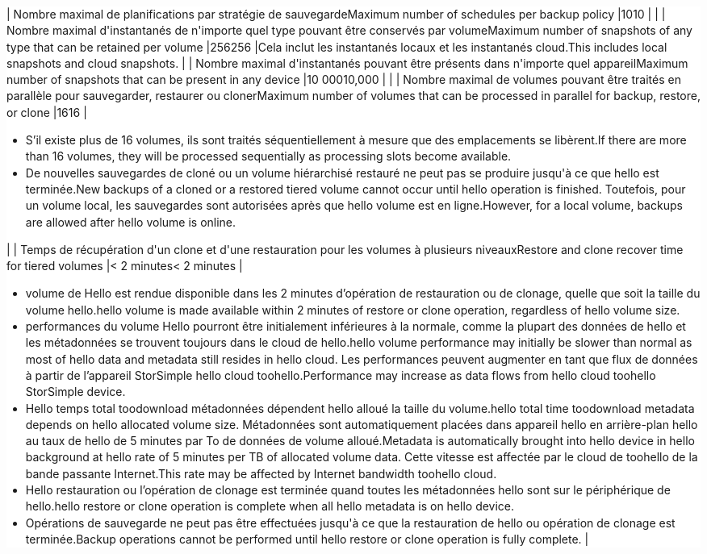 | <span data-ttu-id="ebadd-134">Nombre maximal de planifications par stratégie de sauvegarde</span><span class="sxs-lookup"><span data-stu-id="ebadd-134">Maximum number of schedules per backup policy</span></span> |<span data-ttu-id="ebadd-135">10</span><span class="sxs-lookup"><span data-stu-id="ebadd-135">10</span></span> | |
| <span data-ttu-id="ebadd-136">Nombre maximal d'instantanés de n'importe quel type pouvant être conservés par volume</span><span class="sxs-lookup"><span data-stu-id="ebadd-136">Maximum number of snapshots of any type that can be retained per volume</span></span> |<span data-ttu-id="ebadd-137">256</span><span class="sxs-lookup"><span data-stu-id="ebadd-137">256</span></span> |<span data-ttu-id="ebadd-138">Cela inclut les instantanés locaux et les instantanés cloud.</span><span class="sxs-lookup"><span data-stu-id="ebadd-138">This includes local snapshots and cloud snapshots.</span></span> |
| <span data-ttu-id="ebadd-139">Nombre maximal d'instantanés pouvant être présents dans n'importe quel appareil</span><span class="sxs-lookup"><span data-stu-id="ebadd-139">Maximum number of snapshots that can be present in any device</span></span> |<span data-ttu-id="ebadd-140">10 000</span><span class="sxs-lookup"><span data-stu-id="ebadd-140">10,000</span></span> | |
| <span data-ttu-id="ebadd-141">Nombre maximal de volumes pouvant être traités en parallèle pour sauvegarder, restaurer ou cloner</span><span class="sxs-lookup"><span data-stu-id="ebadd-141">Maximum number of volumes that can be processed in parallel for backup, restore, or clone</span></span> |<span data-ttu-id="ebadd-142">16</span><span class="sxs-lookup"><span data-stu-id="ebadd-142">16</span></span> |<ul><li><span data-ttu-id="ebadd-143">S’il existe plus de 16 volumes, ils sont traités séquentiellement à mesure que des emplacements se libèrent.</span><span class="sxs-lookup"><span data-stu-id="ebadd-143">If there are more than 16 volumes, they will be processed sequentially as processing slots become available.</span></span></li><li><span data-ttu-id="ebadd-144">De nouvelles sauvegardes de cloné ou un volume hiérarchisé restauré ne peut pas se produire jusqu'à ce que hello est terminée.</span><span class="sxs-lookup"><span data-stu-id="ebadd-144">New backups of a cloned or a restored tiered volume cannot occur until hello operation is finished.</span></span> <span data-ttu-id="ebadd-145">Toutefois, pour un volume local, les sauvegardes sont autorisées après que hello volume est en ligne.</span><span class="sxs-lookup"><span data-stu-id="ebadd-145">However, for a local volume, backups are allowed after hello volume is online.</span></span></li></ul> |
| <span data-ttu-id="ebadd-146">Temps de récupération d'un clone et d'une restauration pour les volumes à plusieurs niveaux</span><span class="sxs-lookup"><span data-stu-id="ebadd-146">Restore and clone recover time for tiered volumes</span></span> |<span data-ttu-id="ebadd-147">< 2 minutes</span><span class="sxs-lookup"><span data-stu-id="ebadd-147">< 2 minutes</span></span> |<ul><li><span data-ttu-id="ebadd-148">volume de Hello est rendue disponible dans les 2 minutes d’opération de restauration ou de clonage, quelle que soit la taille du volume hello.</span><span class="sxs-lookup"><span data-stu-id="ebadd-148">hello volume is made available within 2 minutes of restore or clone operation, regardless of hello volume size.</span></span></li><li><span data-ttu-id="ebadd-149">performances du volume Hello pourront être initialement inférieures à la normale, comme la plupart des données de hello et les métadonnées se trouvent toujours dans le cloud de hello.</span><span class="sxs-lookup"><span data-stu-id="ebadd-149">hello volume performance may initially be slower than normal as most of hello data and metadata still resides in hello cloud.</span></span> <span data-ttu-id="ebadd-150">Les performances peuvent augmenter en tant que flux de données à partir de l’appareil StorSimple hello cloud toohello.</span><span class="sxs-lookup"><span data-stu-id="ebadd-150">Performance may increase as data flows from hello cloud toohello StorSimple device.</span></span></li><li><span data-ttu-id="ebadd-151">Hello temps total toodownload métadonnées dépendent hello alloué la taille du volume.</span><span class="sxs-lookup"><span data-stu-id="ebadd-151">hello total time toodownload metadata depends on hello allocated volume size.</span></span> <span data-ttu-id="ebadd-152">Métadonnées sont automatiquement placées dans appareil hello en arrière-plan hello au taux de hello de 5 minutes par To de données de volume alloué.</span><span class="sxs-lookup"><span data-stu-id="ebadd-152">Metadata is automatically brought into hello device in hello background at hello rate of 5 minutes per TB of allocated volume data.</span></span> <span data-ttu-id="ebadd-153">Cette vitesse est affectée par le cloud de toohello de la bande passante Internet.</span><span class="sxs-lookup"><span data-stu-id="ebadd-153">This rate may be affected by Internet bandwidth toohello cloud.</span></span></li><li><span data-ttu-id="ebadd-154">Hello restauration ou l’opération de clonage est terminée quand toutes les métadonnées hello sont sur le périphérique de hello.</span><span class="sxs-lookup"><span data-stu-id="ebadd-154">hello restore or clone operation is complete when all hello metadata is on hello device.</span></span></li><li><span data-ttu-id="ebadd-155">Opérations de sauvegarde ne peut pas être effectuées jusqu'à ce que la restauration de hello ou opération de clonage est terminée.</span><span class="sxs-lookup"><span data-stu-id="ebadd-155">Backup operations cannot be performed until hello restore or clone operation is fully complete.</span></span> |